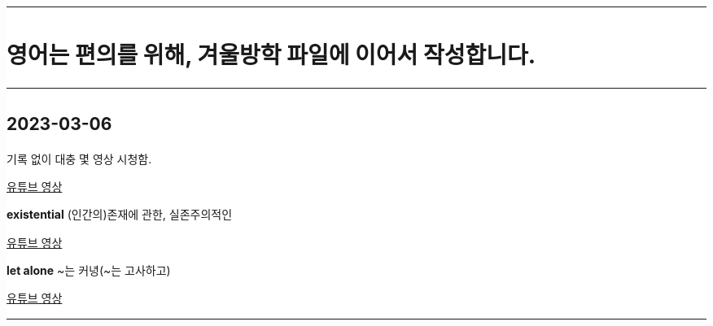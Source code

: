 -------------------------------------------------------------

# 영어는 편의를 위해, 겨울방학 파일에 이어서 작성합니다.

-------------------------------------------------------------

## 2023-03-06

기록 없이 대충 몇 영상 시청함.

[유튜브 영상](https://www.youtube.com/watch?v=bFIVYRfyb3E)

**existential** (인간의)존재에 관한, 실존주의적인

[유튜브 영상](https://www.youtube.com/watch?v=3Tu40neoRMw)

**let alone** ~는 커녕(~는 고사하고)

[유튜브 영상](https://www.youtube.com/watch?v=oqnwZN0Y1vs)

-------------------------------------------------------